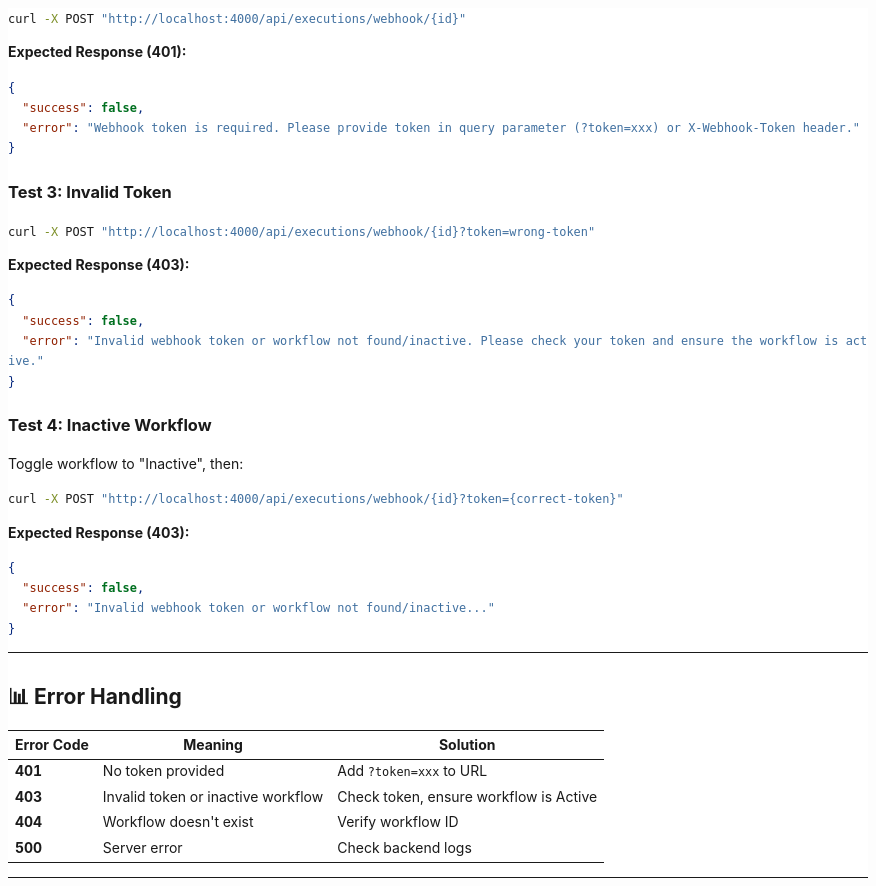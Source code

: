 ```bash
curl -X POST "http://localhost:4000/api/executions/webhook/{id}"
```

**Expected Response (401):**
```json
{
  "success": false,
  "error": "Webhook token is required. Please provide token in query parameter (?token=xxx) or X-Webhook-Token header."
}
```

### **Test 3: Invalid Token**

```bash
curl -X POST "http://localhost:4000/api/executions/webhook/{id}?token=wrong-token"
```

**Expected Response (403):**
```json
{
  "success": false,
  "error": "Invalid webhook token or workflow not found/inactive. Please check your token and ensure the workflow is active."
}
```

### **Test 4: Inactive Workflow**

Toggle workflow to "Inactive", then:

```bash
curl -X POST "http://localhost:4000/api/executions/webhook/{id}?token={correct-token}"
```

**Expected Response (403):**
```json
{
  "success": false,
  "error": "Invalid webhook token or workflow not found/inactive..."
}
```

---

## 📊 **Error Handling**

| Error Code | Meaning | Solution |
|------------|---------|----------|
| **401** | No token provided | Add `?token=xxx` to URL |
| **403** | Invalid token or inactive workflow | Check token, ensure workflow is Active |
| **404** | Workflow doesn't exist | Verify workflow ID |
| **500** | Server error | Check backend logs |

---